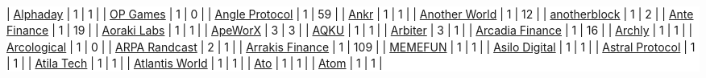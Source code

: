 | [Alphaday](https://github.com/hypercerts-org/oss-directory/tree/main/data/projects/a/alphadayhq.yaml)                                                                                                                | 1            | 1                    |
| [OP Games](https://github.com/hypercerts-org/oss-directory/tree/main/data/projects/a/alto-io.yaml)                                                                                                                   | 1            | 0                    |
| [Angle Protocol](https://github.com/hypercerts-org/oss-directory/tree/main/data/projects/a/angle-protocol.yaml)                                                                                                      | 1            | 59                   |
| [Ankr](https://github.com/hypercerts-org/oss-directory/tree/main/data/projects/a/ankr-network.yaml)                                                                                                                  | 1            | 1                    |
| [Another World](https://github.com/hypercerts-org/oss-directory/tree/main/data/projects/a/another-world.yaml)                                                                                                        | 1            | 12                   |
| [anotherblock](https://github.com/hypercerts-org/oss-directory/tree/main/data/projects/a/anotherblock.yaml)                                                                                                          | 1            | 2                    |
| [Ante Finance](https://github.com/hypercerts-org/oss-directory/tree/main/data/projects/a/ante-finance.yaml)                                                                                                          | 1            | 19                   |
| [Aoraki Labs](https://github.com/hypercerts-org/oss-directory/tree/main/data/projects/a/aoraki-labs.yaml)                                                                                                            | 1            | 1                    |
| [ApeWorX](https://github.com/hypercerts-org/oss-directory/tree/main/data/projects/a/ape-framework.yaml)                                                                                                              | 3            | 3                    |
| [AQKU](https://github.com/hypercerts-org/oss-directory/tree/main/data/projects/a/aqkuperu.yaml)                                                                                                                      | 1            | 1                    |
| [Arbiter](https://github.com/hypercerts-org/oss-directory/tree/main/data/projects/a/arbiter-primitivefinance.yaml)                                                                                                   | 3            | 1                    |
| [Arcadia Finance](https://github.com/hypercerts-org/oss-directory/tree/main/data/projects/a/arcadia-finance.yaml)                                                                                                    | 1            | 16                   |
| [Archly](https://github.com/hypercerts-org/oss-directory/tree/main/data/projects/a/archlyorg.yaml)                                                                                                                   | 1            | 1                    |
| [Arcological](https://github.com/hypercerts-org/oss-directory/tree/main/data/projects/a/arcological-deeplab.yaml)                                                                                                    | 1            | 0                    |
| [ARPA Randcast](https://github.com/hypercerts-org/oss-directory/tree/main/data/projects/a/arpa-network.yaml)                                                                                                         | 2            | 1                    |
| [Arrakis Finance](https://github.com/hypercerts-org/oss-directory/tree/main/data/projects/a/arrakis-finance.yaml)                                                                                                    | 1            | 109                  |
| [MEMEFUN](https://github.com/hypercerts-org/oss-directory/tree/main/data/projects/a/artifymotion-josephhai.yaml)                                                                                                     | 1            | 1                    |
| [Asilo Digital](https://github.com/hypercerts-org/oss-directory/tree/main/data/projects/a/asilodigital.yaml)                                                                                                         | 1            | 1                    |
| [Astral Protocol](https://github.com/hypercerts-org/oss-directory/tree/main/data/projects/a/astralprotocol.yaml)                                                                                                     | 1            | 1                    |
| [Atila Tech](https://github.com/hypercerts-org/oss-directory/tree/main/data/projects/a/atilatech.yaml)                                                                                                               | 1            | 1                    |
| [Atlantis World](https://github.com/hypercerts-org/oss-directory/tree/main/data/projects/a/atlantis-world-core.yaml)                                                                                                 | 1            | 1                    |
| [Ato](https://github.com/hypercerts-org/oss-directory/tree/main/data/projects/a/ato-nft.yaml)                                                                                                                        | 1            | 1                    |
| [Atom](https://github.com/hypercerts-org/oss-directory/tree/main/data/projects/a/atomxyz.yaml)                                                                                                                       | 1            | 1                    |